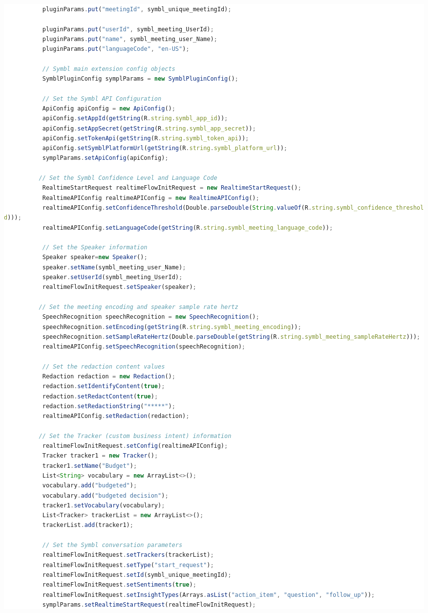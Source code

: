 ```js
           pluginParams.put("meetingId", symbl_unique_meetingId);

           pluginParams.put("userId", symbl_meeting_UserId);
           pluginParams.put("name", symbl_meeting_user_Name);
           pluginParams.put("languageCode", "en-US");

           // Symbl main extension config objects
           SymblPluginConfig symplParams = new SymblPluginConfig();

           // Set the Symbl API Configuration
           ApiConfig apiConfig = new ApiConfig();
           apiConfig.setAppId(getString(R.string.symbl_app_id));
           apiConfig.setAppSecret(getString(R.string.symbl_app_secret));
           apiConfig.setTokenApi(getString(R.string.symbl_token_api));
           apiConfig.setSymblPlatformUrl(getString(R.string.symbl_platform_url));
           symplParams.setApiConfig(apiConfig);
          
          // Set the Symbl Confidence Level and Language Code
           RealtimeStartRequest realtimeFlowInitRequest = new RealtimeStartRequest();
           RealtimeAPIConfig realtimeAPIConfig = new RealtimeAPIConfig();
           realtimeAPIConfig.setConfidenceThreshold(Double.parseDouble(String.valueOf(R.string.symbl_confidence_threshold)));
           realtimeAPIConfig.setLanguageCode(getString(R.string.symbl_meeting_language_code));
         
		   // Set the Speaker information
           Speaker speaker=new Speaker();
           speaker.setName(symbl_meeting_user_Name);
           speaker.setUserId(symbl_meeting_UserId);
           realtimeFlowInitRequest.setSpeaker(speaker);
        
		  // Set the meeting encoding and speaker sample rate hertz
           SpeechRecognition speechRecognition = new SpeechRecognition();
           speechRecognition.setEncoding(getString(R.string.symbl_meeting_encoding));
           speechRecognition.setSampleRateHertz(Double.parseDouble(getString(R.string.symbl_meeting_sampleRateHertz)));
           realtimeAPIConfig.setSpeechRecognition(speechRecognition);
           
		   // Set the redaction content values
           Redaction redaction = new Redaction();
           redaction.setIdentifyContent(true);
           redaction.setRedactContent(true);
           redaction.setRedactionString("*****");
           realtimeAPIConfig.setRedaction(redaction);
          
		  // Set the Tracker (custom business intent) information
           realtimeFlowInitRequest.setConfig(realtimeAPIConfig);
           Tracker tracker1 = new Tracker();
           tracker1.setName("Budget");
           List<String> vocabulary = new ArrayList<>();
           vocabulary.add("budgeted");
           vocabulary.add("budgeted decision");
           tracker1.setVocabulary(vocabulary);
           List<Tracker> trackerList = new ArrayList<>();
           trackerList.add(tracker1);
           
		   // Set the Symbl conversation parameters
           realtimeFlowInitRequest.setTrackers(trackerList);
           realtimeFlowInitRequest.setType("start_request");
           realtimeFlowInitRequest.setId(symbl_unique_meetingId);
           realtimeFlowInitRequest.setSentiments(true);
           realtimeFlowInitRequest.setInsightTypes(Arrays.asList("action_item", "question", "follow_up"));
           symplParams.setRealtimeStartRequest(realtimeFlowInitRequest);
```